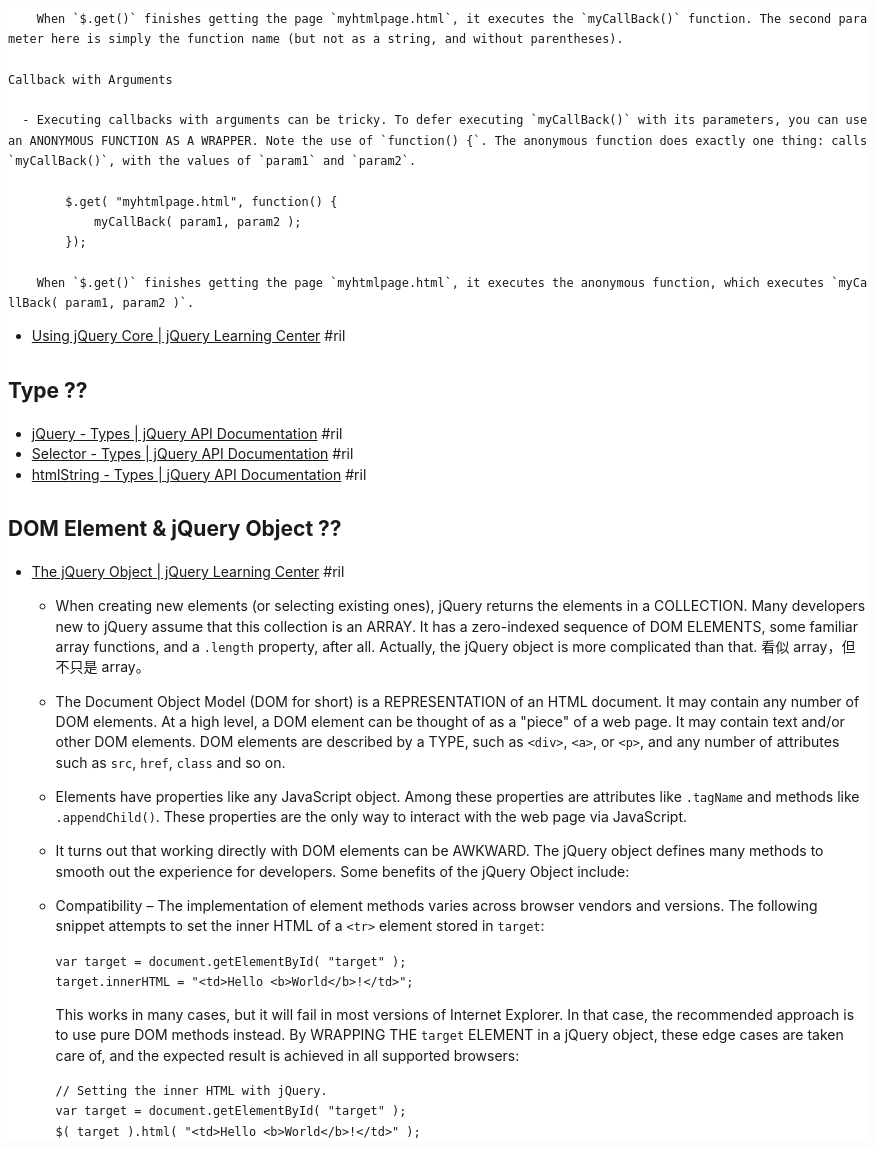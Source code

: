         When `$.get()` finishes getting the page `myhtmlpage.html`, it executes the `myCallBack()` function. The second parameter here is simply the function name (but not as a string, and without parentheses).

    Callback with Arguments

      - Executing callbacks with arguments can be tricky. To defer executing `myCallBack()` with its parameters, you can use an ANONYMOUS FUNCTION AS A WRAPPER. Note the use of `function() {`. The anonymous function does exactly one thing: calls `myCallBack()`, with the values of `param1` and `param2`.

            $.get( "myhtmlpage.html", function() {
                myCallBack( param1, param2 );
            });

        When `$.get()` finishes getting the page `myhtmlpage.html`, it executes the anonymous function, which executes `myCallBack( param1, param2 )`.

  - [Using jQuery Core \| jQuery Learning Center](http://learn.jquery.com/using-jquery-core/) #ril

## Type ??

  - [jQuery - Types \| jQuery API Documentation](http://api.jquery.com/Types/#jQuery) #ril
  - [Selector - Types \| jQuery API Documentation](http://api.jquery.com/Types/#Selector) #ril
  - [htmlString - Types \| jQuery API Documentation](http://api.jquery.com/Types/#htmlString) #ril

## DOM Element & jQuery Object ??

  - [The jQuery Object \| jQuery Learning Center](http://learn.jquery.com/using-jquery-core/jquery-object/) #ril
      - When creating new elements (or selecting existing ones), jQuery returns the elements in a COLLECTION. Many developers new to jQuery assume that this collection is an ARRAY. It has a zero-indexed sequence of DOM ELEMENTS, some familiar array functions, and a `.length` property, after all. Actually, the jQuery object is more complicated than that. 看似 array，但不只是 array。
      - The Document Object Model (DOM for short) is a REPRESENTATION of an HTML document. It may contain any number of DOM elements. At a high level, a DOM element can be thought of as a "piece" of a web page. It may contain text and/or other DOM elements. DOM elements are described by a TYPE, such as `<div>`, `<a>`, or `<p>`, and any number of attributes such as `src`, `href`, `class` and so on.
      - Elements have properties like any JavaScript object. Among these properties are attributes like `.tagName` and methods like `.appendChild()`. These properties are the only way to interact with the web page via JavaScript.
      - It turns out that working directly with DOM elements can be AWKWARD. The jQuery object defines many methods to smooth out the experience for developers. Some benefits of the jQuery Object include:
      - Compatibility – The implementation of element methods varies across browser vendors and versions. The following snippet attempts to set the inner HTML of a `<tr>` element stored in `target`:

            var target = document.getElementById( "target" );
            target.innerHTML = "<td>Hello <b>World</b>!</td>";

        This works in many cases, but it will fail in most versions of Internet Explorer. In that case, the recommended approach is to use pure DOM methods instead. By WRAPPING THE `target` ELEMENT in a jQuery object, these edge cases are taken care of, and the expected result is achieved in all supported browsers:

            // Setting the inner HTML with jQuery.
            var target = document.getElementById( "target" );
            $( target ).html( "<td>Hello <b>World</b>!</td>" );
